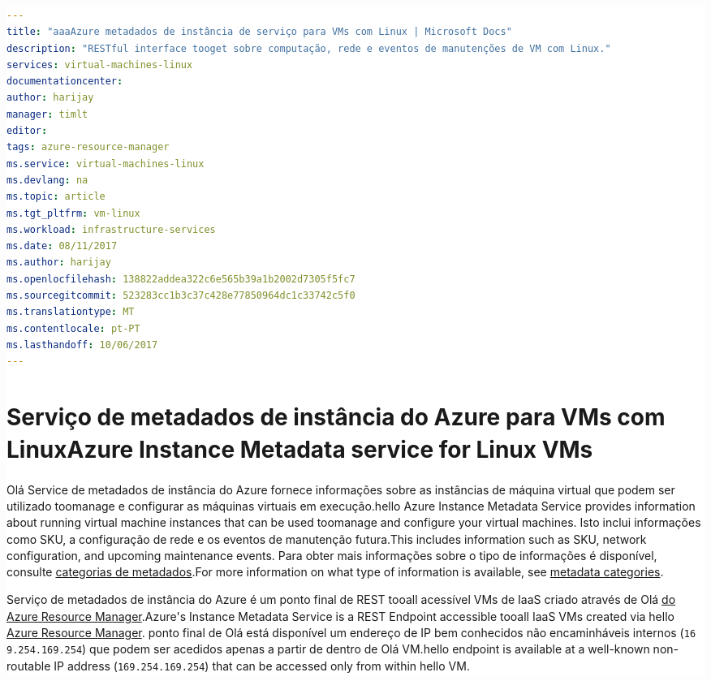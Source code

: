 ```yaml
---
title: "aaaAzure metadados de instância de serviço para VMs com Linux | Microsoft Docs"
description: "RESTful interface tooget sobre computação, rede e eventos de manutenções de VM com Linux."
services: virtual-machines-linux
documentationcenter: 
author: harijay
manager: timlt
editor: 
tags: azure-resource-manager
ms.service: virtual-machines-linux
ms.devlang: na
ms.topic: article
ms.tgt_pltfrm: vm-linux
ms.workload: infrastructure-services
ms.date: 08/11/2017
ms.author: harijay
ms.openlocfilehash: 138822addea322c6e565b39a1b2002d7305f5fc7
ms.sourcegitcommit: 523283cc1b3c37c428e77850964dc1c33742c5f0
ms.translationtype: MT
ms.contentlocale: pt-PT
ms.lasthandoff: 10/06/2017
---
```

# <a name="azure-instance-metadata-service-for-linux-vms"></a><span data-ttu-id="ebf5f-103">Serviço de metadados de instância do Azure para VMs com Linux</span><span class="sxs-lookup"><span data-stu-id="ebf5f-103">Azure Instance Metadata service for Linux VMs</span></span>


<span data-ttu-id="ebf5f-104">Olá Service de metadados de instância do Azure fornece informações sobre as instâncias de máquina virtual que podem ser utilizado toomanage e configurar as máquinas virtuais em execução.</span><span class="sxs-lookup"><span data-stu-id="ebf5f-104">hello Azure Instance Metadata Service provides information about running virtual machine instances that can be used toomanage and configure your virtual machines.</span></span>
<span data-ttu-id="ebf5f-105">Isto inclui informações como SKU, a configuração de rede e os eventos de manutenção futura.</span><span class="sxs-lookup"><span data-stu-id="ebf5f-105">This includes information such as SKU, network configuration, and upcoming maintenance events.</span></span> <span data-ttu-id="ebf5f-106">Para obter mais informações sobre o tipo de informações é disponível, consulte [categorias de metadados](#instance-metadata-data-categories).</span><span class="sxs-lookup"><span data-stu-id="ebf5f-106">For more information on what type of information is available, see [metadata categories](#instance-metadata-data-categories).</span></span>

<span data-ttu-id="ebf5f-107">Serviço de metadados de instância do Azure é um ponto final de REST tooall acessível VMs de IaaS criado através de Olá [do Azure Resource Manager](https://docs.microsoft.com/rest/api/resources/).</span><span class="sxs-lookup"><span data-stu-id="ebf5f-107">Azure's Instance Metadata Service is a REST Endpoint accessible tooall IaaS VMs created via hello [Azure Resource Manager](https://docs.microsoft.com/rest/api/resources/).</span></span> <span data-ttu-id="ebf5f-108">ponto final de Olá está disponível um endereço de IP bem conhecidos não encaminháveis internos (`169.254.169.254`) que podem ser acedidos apenas a partir de dentro de Olá VM.</span><span class="sxs-lookup"><span data-stu-id="ebf5f-108">hello endpoint is available at a well-known non-routable IP address (`169.254.169.254`) that can be accessed only from within hello VM.</span></span>
